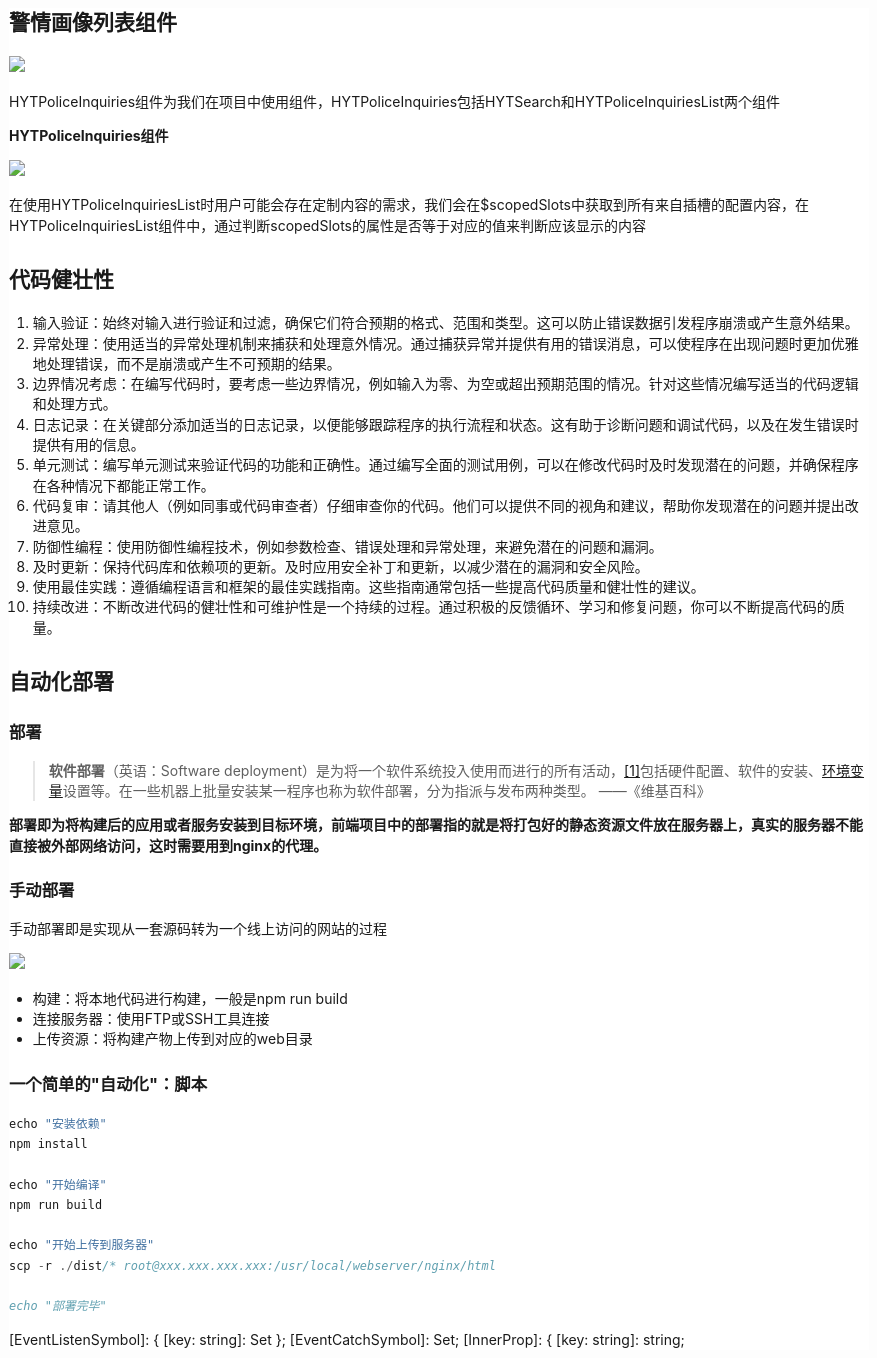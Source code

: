 ```javascript

```

## 警情画像列表组件
![](https://cdn.nlark.com/yuque/0/2023/png/2366100/1697266461044-3e60024f-a32b-4970-a46f-bddd43df5a8d.png)

HYTPoliceInquiries组件为我们在项目中使用组件，HYTPoliceInquiries包括HYTSearch和HYTPoliceInquiriesList两个组件

**HYTPoliceInquiries组件**

![](https://cdn.nlark.com/yuque/0/2023/png/2366100/1697362014151-7c7129f5-756c-4b90-abe4-f4037cb2a75a.png)

在使用HYTPoliceInquiriesList时用户可能会存在定制内容的需求，我们会在$scopedSlots中获取到所有来自插槽的配置内容，在HYTPoliceInquiriesList组件中，通过判断scopedSlots的属性是否等于对应的值来判断应该显示的内容

## 代码健壮性
1. 输入验证：始终对输入进行验证和过滤，确保它们符合预期的格式、范围和类型。这可以防止错误数据引发程序崩溃或产生意外结果。
2. 异常处理：使用适当的异常处理机制来捕获和处理意外情况。通过捕获异常并提供有用的错误消息，可以使程序在出现问题时更加优雅地处理错误，而不是崩溃或产生不可预期的结果。
3. 边界情况考虑：在编写代码时，要考虑一些边界情况，例如输入为零、为空或超出预期范围的情况。针对这些情况编写适当的代码逻辑和处理方式。
4. 日志记录：在关键部分添加适当的日志记录，以便能够跟踪程序的执行流程和状态。这有助于诊断问题和调试代码，以及在发生错误时提供有用的信息。
5. 单元测试：编写单元测试来验证代码的功能和正确性。通过编写全面的测试用例，可以在修改代码时及时发现潜在的问题，并确保程序在各种情况下都能正常工作。
6. 代码复审：请其他人（例如同事或代码审查者）仔细审查你的代码。他们可以提供不同的视角和建议，帮助你发现潜在的问题并提出改进意见。
7. 防御性编程：使用防御性编程技术，例如参数检查、错误处理和异常处理，来避免潜在的问题和漏洞。
8. 及时更新：保持代码库和依赖项的更新。及时应用安全补丁和更新，以减少潜在的漏洞和安全风险。
9. 使用最佳实践：遵循编程语言和框架的最佳实践指南。这些指南通常包括一些提高代码质量和健壮性的建议。
10. 持续改进：不断改进代码的健壮性和可维护性是一个持续的过程。通过积极的反馈循环、学习和修复问题，你可以不断提高代码的质量。

## 自动化部署
### 部署
> **软件部署**（英语：Software deployment）是为将一个软件系统投入使用而进行的所有活动，[[1]](https://link.juejin.cn/?target=https%3A%2F%2Fzh.wikipedia.org%2Fwiki%2F%25E8%25BD%25AF%25E4%25BB%25B6%25E9%2583%25A8%25E7%25BD%25B2%23cite_note-1)包括硬件配置、软件的安装、[环境变量](https://link.juejin.cn/?target=https%3A%2F%2Fzh.wikipedia.org%2Fwiki%2F%25E7%258E%25AF%25E5%25A2%2583%25E5%258F%2598%25E9%2587%258F)设置等。在一些机器上批量安装某一程序也称为软件部署，分为指派与发布两种类型。 ——《维基百科》
>

**部署即为将构建后的应用或者服务安装到目标环境，前端项目中的部署指的就是将打包好的静态资源文件放在服务器上，真实的服务器不能直接被外部网络访问，这时需要用到nginx的代理。**

### 手动部署
手动部署即是实现从一套源码转为一个线上访问的网站的过程

![](https://cdn.nlark.com/yuque/0/2023/png/2366100/1697364692007-97e1c953-1ca6-423b-9205-8807d16045eb.png)

+ 构建：将本地代码进行构建，一般是npm run build
+ 连接服务器：使用FTP或SSH工具连接
+ 上传资源：将构建产物上传到对应的web目录

### 一个简单的"自动化"：脚本
```javascript
echo "安装依赖"
npm install

echo "开始编译"
npm run build

echo "开始上传到服务器"
scp -r ./dist/* root@xxx.xxx.xxx.xxx:/usr/local/webserver/nginx/html 

echo "部署完毕"
```


  [EventListenSymbol]: { [key: string]: Set<EventListenRecord> };
  [EventCatchSymbol]: Set<EventCatchItem>;
  [InnerProp]: {
  [key: string]: string;